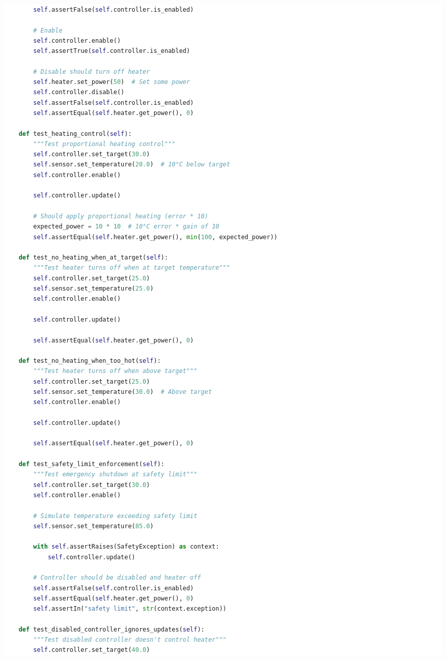 ```python
        self.assertFalse(self.controller.is_enabled)
        
        # Enable
        self.controller.enable()
        self.assertTrue(self.controller.is_enabled)
        
        # Disable should turn off heater
        self.heater.set_power(50)  # Set some power
        self.controller.disable()
        self.assertFalse(self.controller.is_enabled)
        self.assertEqual(self.heater.get_power(), 0)
    
    def test_heating_control(self):
        """Test proportional heating control"""
        self.controller.set_target(30.0)
        self.sensor.set_temperature(20.0)  # 10°C below target
        self.controller.enable()
        
        self.controller.update()
        
        # Should apply proportional heating (error * 10)
        expected_power = 10 * 10  # 10°C error * gain of 10
        self.assertEqual(self.heater.get_power(), min(100, expected_power))
    
    def test_no_heating_when_at_target(self):
        """Test heater turns off when at target temperature"""
        self.controller.set_target(25.0)
        self.sensor.set_temperature(25.0)
        self.controller.enable()
        
        self.controller.update()
        
        self.assertEqual(self.heater.get_power(), 0)
    
    def test_no_heating_when_too_hot(self):
        """Test heater turns off when above target"""
        self.controller.set_target(25.0)
        self.sensor.set_temperature(30.0)  # Above target
        self.controller.enable()
        
        self.controller.update()
        
        self.assertEqual(self.heater.get_power(), 0)
    
    def test_safety_limit_enforcement(self):
        """Test emergency shutdown at safety limit"""
        self.controller.set_target(30.0)
        self.controller.enable()
        
        # Simulate temperature exceeding safety limit
        self.sensor.set_temperature(85.0)
        
        with self.assertRaises(SafetyException) as context:
            self.controller.update()
        
        # Controller should be disabled and heater off
        self.assertFalse(self.controller.is_enabled)
        self.assertEqual(self.heater.get_power(), 0)
        self.assertIn("safety limit", str(context.exception))
    
    def test_disabled_controller_ignores_updates(self):
        """Test disabled controller doesn't control heater"""
        self.controller.set_target(40.0)
```